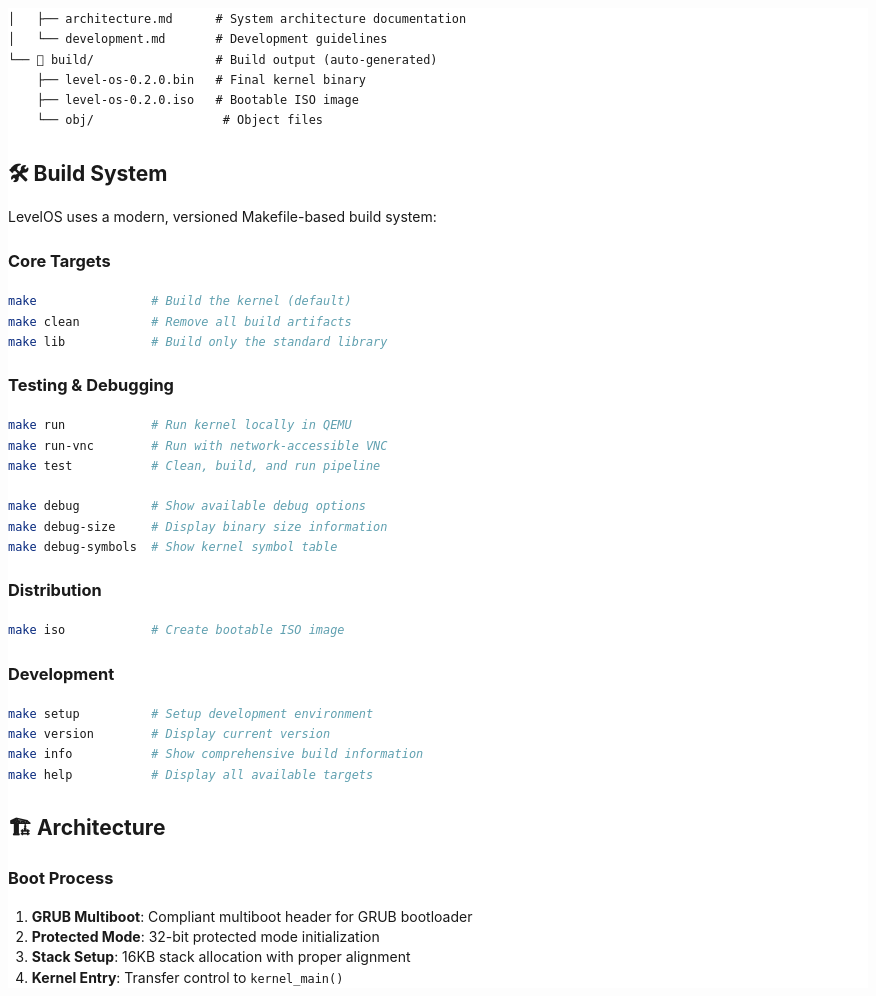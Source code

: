 ```
│   ├── architecture.md      # System architecture documentation
│   └── development.md       # Development guidelines
└── 📂 build/                 # Build output (auto-generated)
    ├── level-os-0.2.0.bin   # Final kernel binary
    ├── level-os-0.2.0.iso   # Bootable ISO image
    └── obj/                  # Object files
```

## 🛠️ Build System

LevelOS uses a modern, versioned Makefile-based build system:

### Core Targets
```bash
make                # Build the kernel (default)
make clean          # Remove all build artifacts
make lib            # Build only the standard library
```

### Testing & Debugging  
```bash
make run            # Run kernel locally in QEMU
make run-vnc        # Run with network-accessible VNC
make test           # Clean, build, and run pipeline

make debug          # Show available debug options
make debug-size     # Display binary size information
make debug-symbols  # Show kernel symbol table
```

### Distribution
```bash
make iso            # Create bootable ISO image
```

### Development
```bash
make setup          # Setup development environment
make version        # Display current version
make info           # Show comprehensive build information
make help           # Display all available targets
```

## 🏗️ Architecture

### Boot Process
1. **GRUB Multiboot**: Compliant multiboot header for GRUB bootloader
2. **Protected Mode**: 32-bit protected mode initialization
3. **Stack Setup**: 16KB stack allocation with proper alignment
4. **Kernel Entry**: Transfer control to `kernel_main()`
